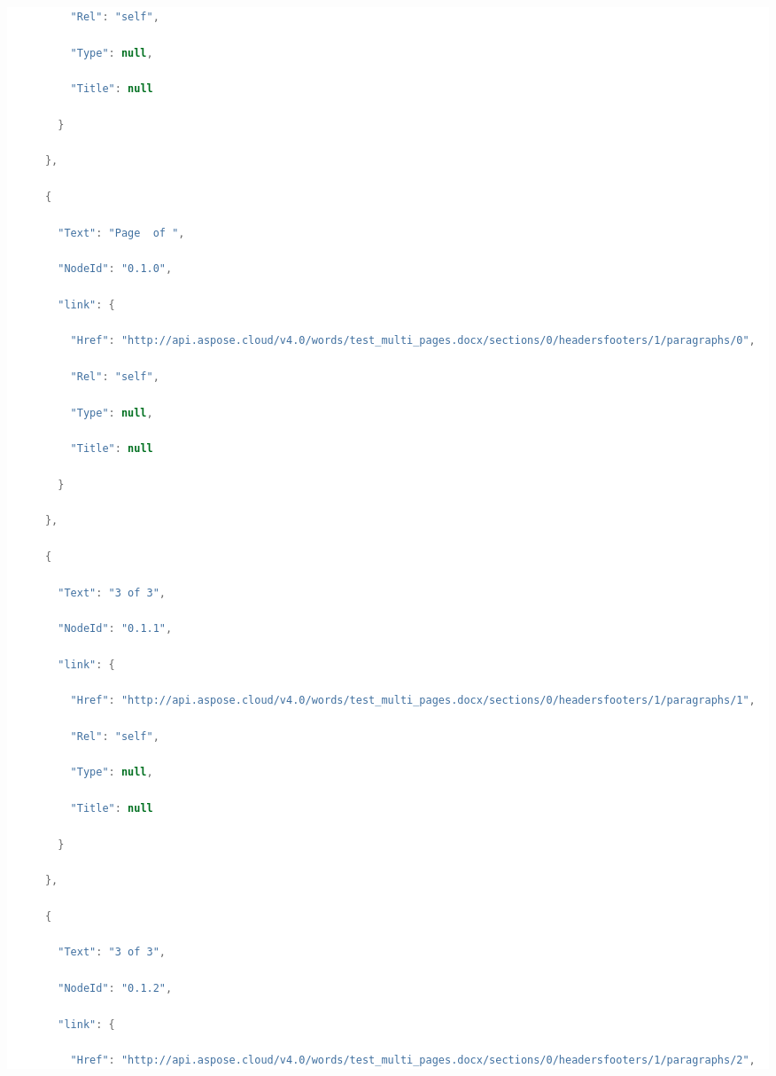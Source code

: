 ```java
          "Rel": "self",

          "Type": null,

          "Title": null

        }

      },

      {

        "Text": "Page  of ",

        "NodeId": "0.1.0",

        "link": {

          "Href": "http://api.aspose.cloud/v4.0/words/test_multi_pages.docx/sections/0/headersfooters/1/paragraphs/0",

          "Rel": "self",

          "Type": null,

          "Title": null

        }

      },

      {

        "Text": "3 of 3",

        "NodeId": "0.1.1",

        "link": {

          "Href": "http://api.aspose.cloud/v4.0/words/test_multi_pages.docx/sections/0/headersfooters/1/paragraphs/1",

          "Rel": "self",

          "Type": null,

          "Title": null

        }

      },

      {

        "Text": "3 of 3",

        "NodeId": "0.1.2",

        "link": {

          "Href": "http://api.aspose.cloud/v4.0/words/test_multi_pages.docx/sections/0/headersfooters/1/paragraphs/2",

```
